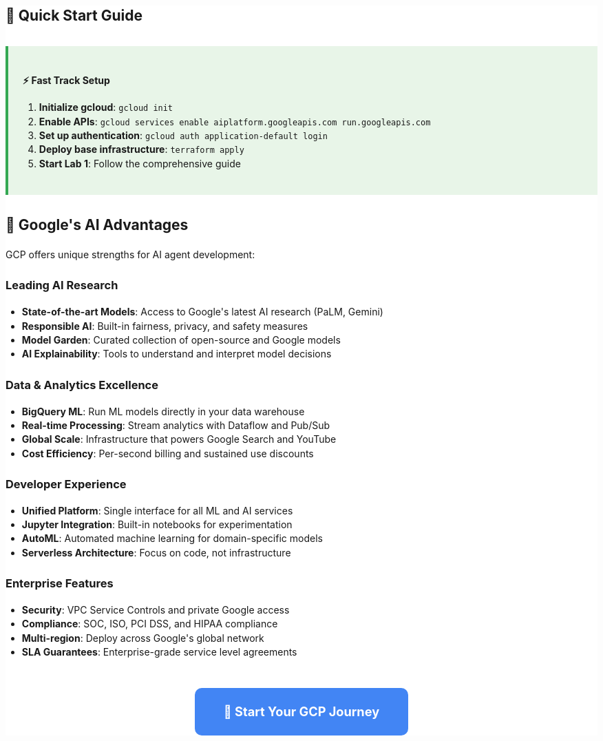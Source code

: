 </div>

## 🚀 Quick Start Guide

<div style="background: #e8f5e8; border-left: 4px solid #34a853; padding: 1.5rem; margin: 2rem 0;">
  <h4>⚡ Fast Track Setup</h4>
  <ol>
    <li><strong>Initialize gcloud</strong>: <code>gcloud init</code></li>
    <li><strong>Enable APIs</strong>: <code>gcloud services enable aiplatform.googleapis.com run.googleapis.com</code></li>
    <li><strong>Set up authentication</strong>: <code>gcloud auth application-default login</code></li>
    <li><strong>Deploy base infrastructure</strong>: <code>terraform apply</code></li>
    <li><strong>Start Lab 1</strong>: Follow the comprehensive guide</li>
  </ol>
</div>

## 🌟 Google's AI Advantages

GCP offers unique strengths for AI agent development:

### Leading AI Research
- **State-of-the-art Models**: Access to Google's latest AI research (PaLM, Gemini)
- **Responsible AI**: Built-in fairness, privacy, and safety measures
- **Model Garden**: Curated collection of open-source and Google models
- **AI Explainability**: Tools to understand and interpret model decisions

### Data & Analytics Excellence  
- **BigQuery ML**: Run ML models directly in your data warehouse
- **Real-time Processing**: Stream analytics with Dataflow and Pub/Sub
- **Global Scale**: Infrastructure that powers Google Search and YouTube
- **Cost Efficiency**: Per-second billing and sustained use discounts

### Developer Experience
- **Unified Platform**: Single interface for all ML and AI services
- **Jupyter Integration**: Built-in notebooks for experimentation  
- **AutoML**: Automated machine learning for domain-specific models
- **Serverless Architecture**: Focus on code, not infrastructure

### Enterprise Features
- **Security**: VPC Service Controls and private Google access
- **Compliance**: SOC, ISO, PCI DSS, and HIPAA compliance
- **Multi-region**: Deploy across Google's global network
- **SLA Guarantees**: Enterprise-grade service level agreements

<div style="text-align: center; margin: 3rem 0;">
  <a href="{{ '/gcp/labs/lab1-basic-agent' | relative_url }}" style="background: #4285f4; color: white; padding: 1.5rem 3rem; border-radius: 10px; text-decoration: none; font-size: 1.3rem; font-weight: bold; display: inline-block;">
    🚀 Start Your GCP Journey
  </a>
</div>
